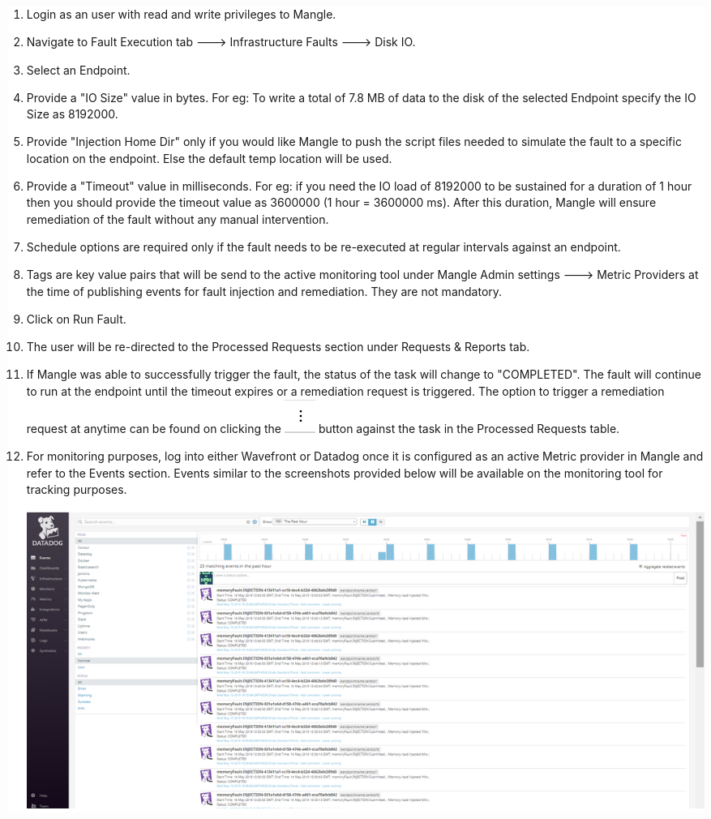 1. Login as an user with read and write privileges to Mangle.
2. Navigate to Fault Execution tab ---&gt; Infrastructure Faults ---&gt; Disk IO.
3. Select an Endpoint.
4. Provide a "IO Size" value in bytes. For eg: To write a total of 7.8 MB of data to the disk of the selected Endpoint specify the IO Size as 8192000.
5. Provide "Injection Home Dir" only if you would like Mangle to push the script files needed to simulate the fault to a specific location on the endpoint. Else the default temp location will be used.
6. Provide a "Timeout" value in milliseconds. For eg: if you need the IO load of 8192000 to be sustained for a duration of 1 hour then you should provide the timeout value as 3600000 \(1 hour = 3600000 ms\). After this duration, Mangle will ensure remediation of the fault without any manual intervention.
7. Schedule options are required only if the fault needs to be re-executed at regular intervals against an endpoint.
8. Tags are key value pairs that will be send to the active monitoring tool under Mangle Admin settings ---&gt; Metric Providers at the time of publishing events for fault injection and remediation. They are not mandatory.
9. Click on Run Fault.
10. The user will be re-directed to the Processed Requests section under Requests & Reports tab.
11. If Mangle was able to successfully trigger the fault, the status of the task will change to "COMPLETED". The fault will continue to run at the endpoint until the timeout expires or a remediation request is triggered. The option to trigger a remediation request at anytime can be found on clicking the ![](../../.gitbook/assets/supportedactionsbutton.png) button against the task in the Processed Requests table.
12. For monitoring purposes, log into either Wavefront or Datadog once it is configured as an active Metric provider in Mangle and refer to the Events section. Events similar to the screenshots provided below will be available on the monitoring tool for tracking purposes.

     ![](../../.gitbook/assets/datadogevents.png) 


